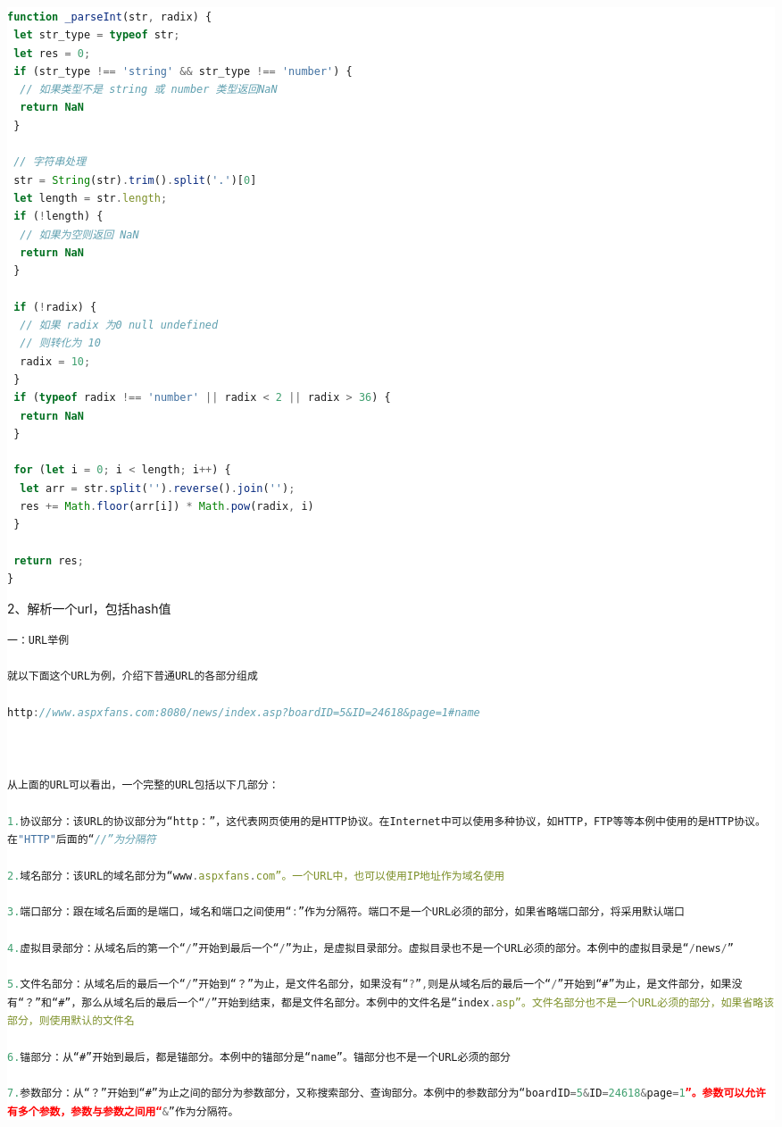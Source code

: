~~~js
function _parseInt(str, radix) {
 let str_type = typeof str;
 let res = 0;
 if (str_type !== 'string' && str_type !== 'number') {
  // 如果类型不是 string 或 number 类型返回NaN
  return NaN
 }

 // 字符串处理
 str = String(str).trim().split('.')[0]
 let length = str.length;
 if (!length) {
  // 如果为空则返回 NaN
  return NaN
 }

 if (!radix) {
  // 如果 radix 为0 null undefined
  // 则转化为 10
  radix = 10;
 }
 if (typeof radix !== 'number' || radix < 2 || radix > 36) {
  return NaN
 }

 for (let i = 0; i < length; i++) {
  let arr = str.split('').reverse().join('');
  res += Math.floor(arr[i]) * Math.pow(radix, i)
 }

 return res;
}
~~~

2、解析一个url，包括hash值

~~~js
一：﻿﻿URL举例

就以下面这个URL为例，介绍下普通URL的各部分组成

http://www.aspxfans.com:8080/news/index.asp?boardID=5&ID=24618&page=1#name



从上面的URL可以看出，一个完整的URL包括以下几部分：

1.协议部分：该URL的协议部分为“http：”，这代表网页使用的是HTTP协议。在Internet中可以使用多种协议，如HTTP，FTP等等本例中使用的是HTTP协议。在"HTTP"后面的“//”为分隔符

2.域名部分：该URL的域名部分为“www.aspxfans.com”。一个URL中，也可以使用IP地址作为域名使用

3.端口部分：跟在域名后面的是端口，域名和端口之间使用“:”作为分隔符。端口不是一个URL必须的部分，如果省略端口部分，将采用默认端口

4.虚拟目录部分：从域名后的第一个“/”开始到最后一个“/”为止，是虚拟目录部分。虚拟目录也不是一个URL必须的部分。本例中的虚拟目录是“/news/”

5.文件名部分：从域名后的最后一个“/”开始到“？”为止，是文件名部分，如果没有“?”,则是从域名后的最后一个“/”开始到“#”为止，是文件部分，如果没有“？”和“#”，那么从域名后的最后一个“/”开始到结束，都是文件名部分。本例中的文件名是“index.asp”。文件名部分也不是一个URL必须的部分，如果省略该部分，则使用默认的文件名

6.锚部分：从“#”开始到最后，都是锚部分。本例中的锚部分是“name”。锚部分也不是一个URL必须的部分

7.参数部分：从“？”开始到“#”为止之间的部分为参数部分，又称搜索部分、查询部分。本例中的参数部分为“boardID=5&ID=24618&page=1”。参数可以允许有多个参数，参数与参数之间用“&”作为分隔符。

~~~